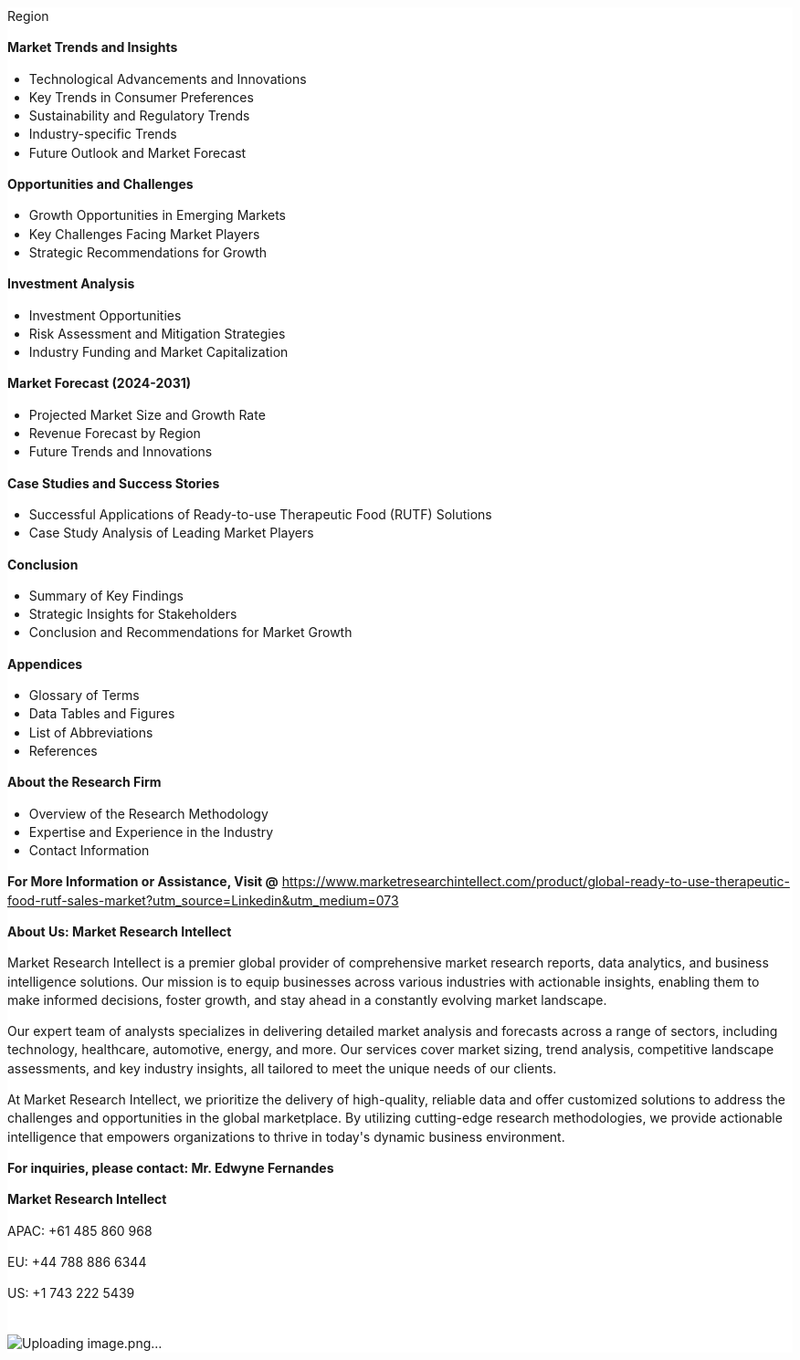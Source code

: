 Region</li></ul><p><strong>Market Trends and Insights</strong></p><ul><li>Technological Advancements and Innovations</li><li>Key Trends in Consumer Preferences</li><li>Sustainability and Regulatory Trends</li><li>Industry-specific Trends</li><li>Future Outlook and Market Forecast</li></ul><p><strong>Opportunities and Challenges</strong></p><ul><li>Growth Opportunities in Emerging Markets</li><li>Key Challenges Facing Market Players</li><li>Strategic Recommendations for Growth</li></ul><p><strong>Investment Analysis</strong></p><ul><li>Investment Opportunities</li><li>Risk Assessment and Mitigation Strategies</li><li>Industry Funding and Market Capitalization</li></ul><p><strong>Market Forecast (2024-2031)</strong></p><ul><li>Projected Market Size and Growth Rate</li><li>Revenue Forecast by Region</li><li>Future Trends and Innovations</li></ul><p><strong>Case Studies and Success Stories</strong></p><ul><li>Successful Applications of Ready-to-use Therapeutic Food (RUTF) Solutions</li><li>Case Study Analysis of Leading Market Players</li></ul><p><strong>Conclusion</strong></p><ul><li>Summary of Key Findings</li><li>Strategic Insights for Stakeholders</li><li>Conclusion and Recommendations for Market Growth</li></ul><p><strong>Appendices</strong></p><ul><li>Glossary of Terms</li><li>Data Tables and Figures</li><li>List of Abbreviations</li><li>References</li></ul><p><strong>About the Research Firm</strong></p><ul><li>Overview of the Research Methodology</li><li>Expertise and Experience in the Industry</li><li>Contact Information</li></ul></div><div class="article-main__content" data-test-id="publishing-text-block"><p><span class="font-[700]"><strong>For More Information or Assistance, Visit @</strong>&nbsp;<a href="https://www.marketresearchintellect.com/product/global-ready-to-use-therapeutic-food-rutf-sales-market?utm_source=Linkedin&utm_medium=073">https://www.marketresearchintellect.com/product/global-ready-to-use-therapeutic-food-rutf-sales-market?utm_source=Linkedin&utm_medium=073</a></span></p><p><strong>About Us: Market Research Intellect</strong></p><p>Market Research Intellect is a premier global provider of comprehensive market research reports, data analytics, and business intelligence solutions. Our mission is to equip businesses across various industries with actionable insights, enabling them to make informed decisions, foster growth, and stay ahead in a constantly evolving market landscape.</p><p>Our expert team of analysts specializes in delivering detailed market analysis and forecasts across a range of sectors, including technology, healthcare, automotive, energy, and more. Our services cover market sizing, trend analysis, competitive landscape assessments, and key industry insights, all tailored to meet the unique needs of our clients.</p><p>At Market Research Intellect, we prioritize the delivery of high-quality, reliable data and offer customized solutions to address the challenges and opportunities in the global marketplace. By utilizing cutting-edge research methodologies, we provide actionable intelligence that empowers organizations to thrive in today's dynamic business environment.</p><p><strong>For inquiries, please contact: Mr. Edwyne Fernandes</strong></p><p><strong>Market Research Intellect</strong></p><p>APAC: +61 485 860 968</p><p>EU: +44 788 886 6344</p><p>US: +1 743 222 5439</p></div><div class="article-main__content" data-test-id="publishing-text-block">&nbsp;</div>
![Uploading image.png…]()
